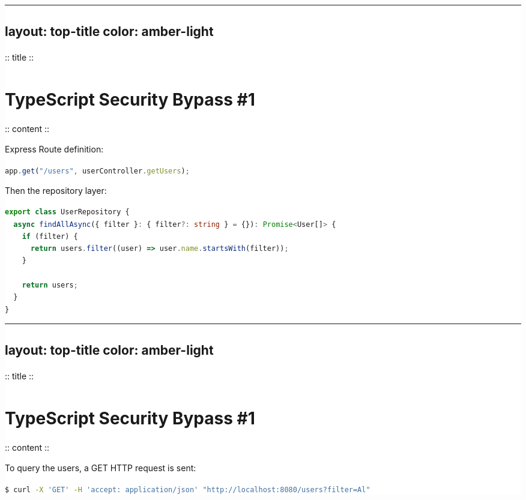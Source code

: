 </v-switch>

---
layout: top-title
color: amber-light
---

:: title ::

# TypeScript Security Bypass #1

:: content ::

Express Route definition:

```ts {all}
app.get("/users", userController.getUsers);
```

<div v-click="1" class="mt-12"> 

Then the repository layer:

```ts
export class UserRepository {
  async findAllAsync({ filter }: { filter?: string } = {}): Promise<User[]> {
    if (filter) {
      return users.filter((user) => user.name.startsWith(filter));
    }

    return users;
  }
}
```

</div>



---
layout: top-title
color: amber-light
---

:: title ::

# TypeScript Security Bypass #1

:: content ::

To query the users, a GET HTTP request is sent:

```sh
$ curl -X 'GET' -H 'accept: application/json' "http://localhost:8080/users?filter=Al"
```

